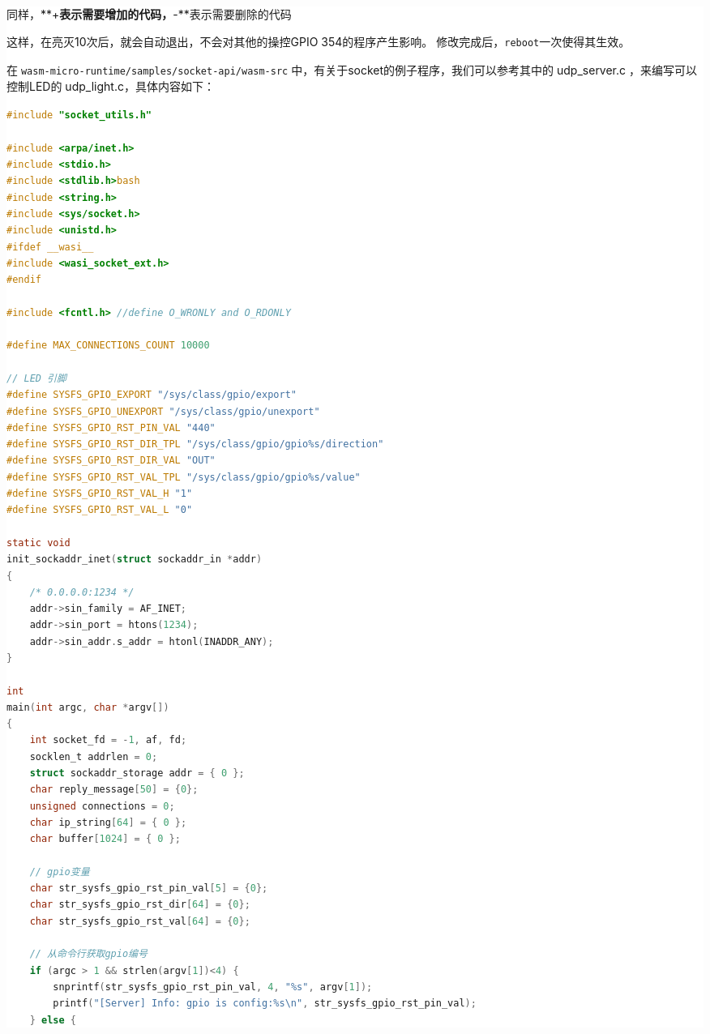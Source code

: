 同样，**+**表示需要增加的代码，**-**表示需要删除的代码

这样，在亮灭10次后，就会自动退出，不会对其他的操控GPIO 354的程序产生影响。
修改完成后，`reboot`一次使得其生效。

在 `wasm-micro-runtime/samples/socket-api/wasm-src` 中，有关于socket的例子程序，我们可以参考其中的 udp_server.c ，来编写可以控制LED的 udp_light.c，具体内容如下：

```c
#include "socket_utils.h"

#include <arpa/inet.h>
#include <stdio.h>
#include <stdlib.h>bash
#include <string.h>
#include <sys/socket.h>
#include <unistd.h>
#ifdef __wasi__
#include <wasi_socket_ext.h>
#endif

#include <fcntl.h> //define O_WRONLY and O_RDONLY

#define MAX_CONNECTIONS_COUNT 10000

// LED 引脚
#define SYSFS_GPIO_EXPORT "/sys/class/gpio/export"
#define SYSFS_GPIO_UNEXPORT "/sys/class/gpio/unexport"
#define SYSFS_GPIO_RST_PIN_VAL "440"
#define SYSFS_GPIO_RST_DIR_TPL "/sys/class/gpio/gpio%s/direction"
#define SYSFS_GPIO_RST_DIR_VAL "OUT"
#define SYSFS_GPIO_RST_VAL_TPL "/sys/class/gpio/gpio%s/value"
#define SYSFS_GPIO_RST_VAL_H "1"
#define SYSFS_GPIO_RST_VAL_L "0"

static void
init_sockaddr_inet(struct sockaddr_in *addr)
{
    /* 0.0.0.0:1234 */
    addr->sin_family = AF_INET;
    addr->sin_port = htons(1234);
    addr->sin_addr.s_addr = htonl(INADDR_ANY);
}

int
main(int argc, char *argv[])
{
    int socket_fd = -1, af, fd;
    socklen_t addrlen = 0;
    struct sockaddr_storage addr = { 0 };
    char reply_message[50] = {0};
    unsigned connections = 0;
    char ip_string[64] = { 0 };
    char buffer[1024] = { 0 };

    // gpio变量
    char str_sysfs_gpio_rst_pin_val[5] = {0};
    char str_sysfs_gpio_rst_dir[64] = {0};
    char str_sysfs_gpio_rst_val[64] = {0};

    // 从命令行获取gpio编号
    if (argc > 1 && strlen(argv[1])<4) {
        snprintf(str_sysfs_gpio_rst_pin_val, 4, "%s", argv[1]);
        printf("[Server] Info: gpio is config:%s\n", str_sysfs_gpio_rst_pin_val);
    } else {
```
